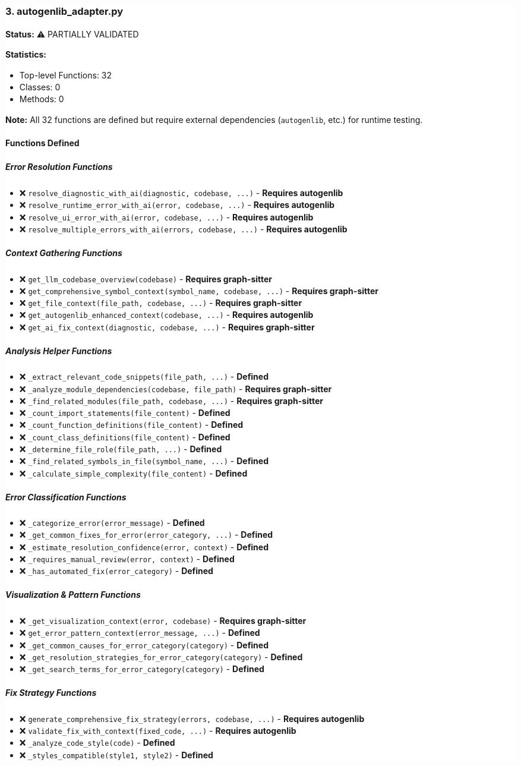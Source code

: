 ### 3. autogenlib_adapter.py

**Status:** ⚠️ PARTIALLY VALIDATED

**Statistics:**
- Top-level Functions: 32
- Classes: 0
- Methods: 0

**Note:** All 32 functions are defined but require external dependencies (`autogenlib`, etc.) for runtime testing.

#### Functions Defined

##### Error Resolution Functions
- ❌ `resolve_diagnostic_with_ai(diagnostic, codebase, ...)` - **Requires autogenlib**
- ❌ `resolve_runtime_error_with_ai(error, codebase, ...)` - **Requires autogenlib**
- ❌ `resolve_ui_error_with_ai(error, codebase, ...)` - **Requires autogenlib**
- ❌ `resolve_multiple_errors_with_ai(errors, codebase, ...)` - **Requires autogenlib**

##### Context Gathering Functions
- ❌ `get_llm_codebase_overview(codebase)` - **Requires graph-sitter**
- ❌ `get_comprehensive_symbol_context(symbol_name, codebase, ...)` - **Requires graph-sitter**
- ❌ `get_file_context(file_path, codebase, ...)` - **Requires graph-sitter**
- ❌ `get_autogenlib_enhanced_context(codebase, ...)` - **Requires autogenlib**
- ❌ `get_ai_fix_context(diagnostic, codebase, ...)` - **Requires graph-sitter**

##### Analysis Helper Functions
- ❌ `_extract_relevant_code_snippets(file_path, ...)` - **Defined**
- ❌ `_analyze_module_dependencies(codebase, file_path)` - **Requires graph-sitter**
- ❌ `_find_related_modules(file_path, codebase, ...)` - **Requires graph-sitter**
- ❌ `_count_import_statements(file_content)` - **Defined**
- ❌ `_count_function_definitions(file_content)` - **Defined**
- ❌ `_count_class_definitions(file_content)` - **Defined**
- ❌ `_determine_file_role(file_path, ...)` - **Defined**
- ❌ `_find_related_symbols_in_file(symbol_name, ...)` - **Defined**
- ❌ `_calculate_simple_complexity(file_content)` - **Defined**

##### Error Classification Functions
- ❌ `_categorize_error(error_message)` - **Defined**
- ❌ `_get_common_fixes_for_error(error_category, ...)` - **Defined**
- ❌ `_estimate_resolution_confidence(error, context)` - **Defined**
- ❌ `_requires_manual_review(error, context)` - **Defined**
- ❌ `_has_automated_fix(error_category)` - **Defined**

##### Visualization & Pattern Functions
- ❌ `_get_visualization_context(error, codebase)` - **Requires graph-sitter**
- ❌ `get_error_pattern_context(error_message, ...)` - **Defined**
- ❌ `_get_common_causes_for_error_category(category)` - **Defined**
- ❌ `_get_resolution_strategies_for_error_category(category)` - **Defined**
- ❌ `_get_search_terms_for_error_category(category)` - **Defined**

##### Fix Strategy Functions
- ❌ `generate_comprehensive_fix_strategy(errors, codebase, ...)` - **Requires autogenlib**
- ❌ `validate_fix_with_context(fixed_code, ...)` - **Requires autogenlib**
- ❌ `_analyze_code_style(code)` - **Defined**
- ❌ `_styles_compatible(style1, style2)` - **Defined**

